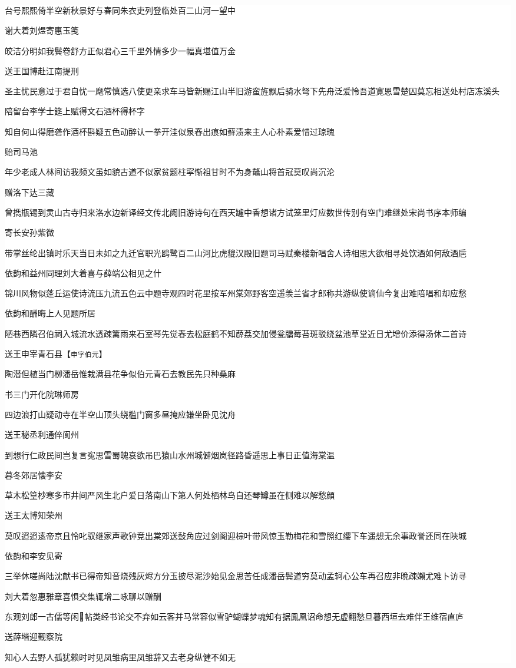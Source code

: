 台号熙熙倚半空新秋景好与春同朱衣吏列登临处百二山河一望中  

谢大着刘煜寄惠玉笺  

皎洁分明如我鬓卷舒方正似君心三千里外情多少一幅真堪值万金  

送王国博赴江南提刑  

圣主忧民意过于君自忧一麾常慎选八使更亲求车马皆新赐江山半旧游蛮旌飘后骑水弩下先舟泛爱怜吾道寛恩雪楚囚莫忘相送处村店冻溪头  

陪留台李学士筵上赋得文石酒杯得杯字  

知自何山得磨砻作酒杯斟疑五色动醉认一拳开洼似泉舂出痕如藓渍来主人心朴素爱惜过琼瑰  

贻司马池  

年少老成人林间访我频文虽如貌古道不似家贫题柱寜惭祖甘时不为身鼇山将首冠莫叹尚沉沦  

赠洛下达三藏  

曾擕瓶锡到灵山古寺归来洛水边新译经文传北阙旧游诗句在西天罏中香想诸方试笼里灯应数世传别有空门难继处宋尚书序本师编  

寄长安孙紫微  

带掌丝纶出镇时乐天当日未如之九迁官职光鸥鹭百二山河比虎貔汉殿旧题司马赋秦楼新唱舍人诗相思大欲相寻处饮酒如何敌酒巵  

依韵和益州同理刘大着喜与薛端公相见之什  

锦川风物似蓬丘运使诗流压九流五色云中题寺观四时花里按军州棠郊野客空遥羡兰省才郎称共游纵使谪仙今复出难陪唱和却应愁  

依韵和酬晦上人见题所居  

陋巷西隣召伯祠入城流水透疎篱雨来石室琴先觉春去松庭鹤不知薜荔交加侵瓮牖莓苔斑驳绕盆池草堂近日尤增价添得汤休二首诗  

送王申宰青石县【`申字伯元`】  

陶潜但植当门栁潘岳惟栽满县花争似伯元青石去教民先只种桑麻  

书三门开化院琳师房  

四边浪打山疑动寺在半空山顶头绕槛门窗多昼掩应嫌坐卧见沈舟  

送王秘丞利通倅阆州  

到想行仁政民间岂复言寃思雪蜀魄哀欲吊巴猿山水州城僻烟岚径路昏遥思上事日正值海棠温  

暮冬郊居懐李安  

草木松篁杪寒多市井间严风生北户爱日落南山下第人何处栖林鸟自还琴罇虽在侧难以解愁顔  

送王太博知荣州  

莫叹迢迢逺帝京且怜叱驭继家声歌钟竞出棠郊送鼔角应过剑阁迎棕叶带风惊玉勒梅花和雪照红缨下车遥想无余事政誉还同在陜城  

依韵和李安见寄  

三举休嗟尚陆沈献书已得帝知音烧残灰烬方分玉披尽泥沙始见金思苦任成潘岳鬓道穷莫动孟轲心公车再召应非晩疎嬾尤难卜访寻  

刘大着忽惠雅章喜惧交集辄增二咏聊以赠酬  

东观刘郎一古儒等闲帖类经书论交不弃如云客并马常容似雪驴蝴蝶梦魂知有据鳯凰诏命想无虚翻愁旦暮西垣去难伴王维宿直庐  

送薛堦迎觐察院  

知心人去野人孤犹赖时时见凤雏病里凤雏辞又去老身纵健不如无  
